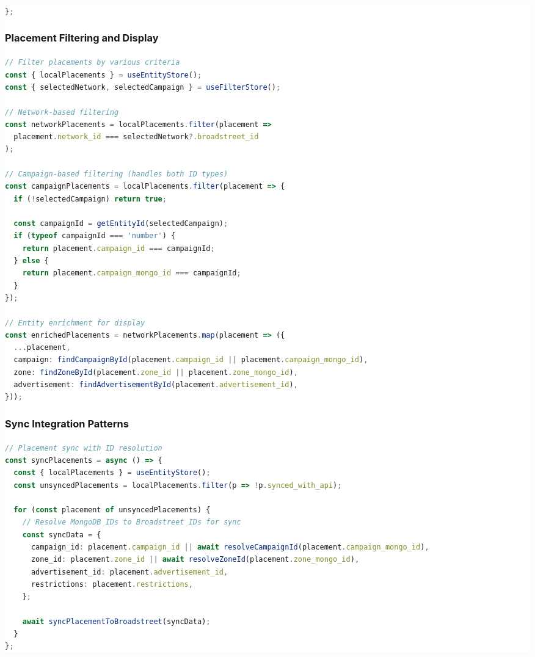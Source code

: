 ```typescript
};
```

### Placement Filtering and Display
```typescript
// Filter placements by various criteria
const { localPlacements } = useEntityStore();
const { selectedNetwork, selectedCampaign } = useFilterStore();

// Network-based filtering
const networkPlacements = localPlacements.filter(placement =>
  placement.network_id === selectedNetwork?.broadstreet_id
);

// Campaign-based filtering (handles both ID types)
const campaignPlacements = localPlacements.filter(placement => {
  if (!selectedCampaign) return true;

  const campaignId = getEntityId(selectedCampaign);
  if (typeof campaignId === 'number') {
    return placement.campaign_id === campaignId;
  } else {
    return placement.campaign_mongo_id === campaignId;
  }
});

// Entity enrichment for display
const enrichedPlacements = networkPlacements.map(placement => ({
  ...placement,
  campaign: findCampaignById(placement.campaign_id || placement.campaign_mongo_id),
  zone: findZoneById(placement.zone_id || placement.zone_mongo_id),
  advertisement: findAdvertisementById(placement.advertisement_id),
}));
```

### Sync Integration Patterns
```typescript
// Placement sync with ID resolution
const syncPlacements = async () => {
  const { localPlacements } = useEntityStore();
  const unsyncedPlacements = localPlacements.filter(p => !p.synced_with_api);

  for (const placement of unsyncedPlacements) {
    // Resolve MongoDB IDs to Broadstreet IDs for sync
    const syncData = {
      campaign_id: placement.campaign_id || await resolveCampaignId(placement.campaign_mongo_id),
      zone_id: placement.zone_id || await resolveZoneId(placement.zone_mongo_id),
      advertisement_id: placement.advertisement_id,
      restrictions: placement.restrictions,
    };

    await syncPlacementToBroadstreet(syncData);
  }
};
```
